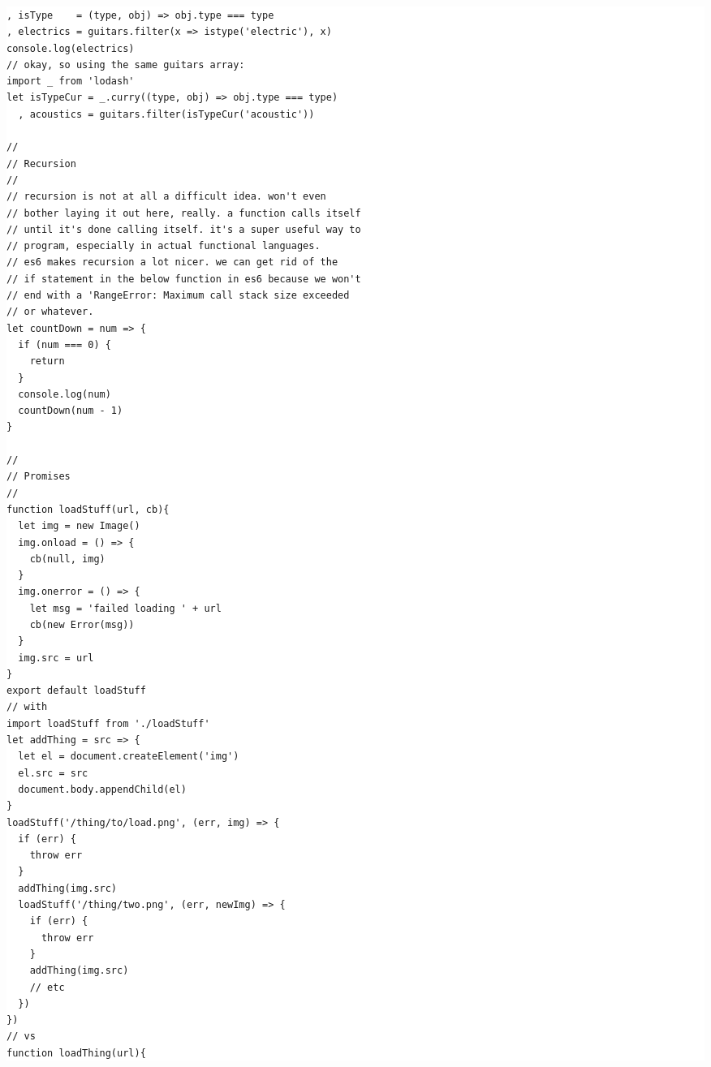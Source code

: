     , isType    = (type, obj) => obj.type === type
    , electrics = guitars.filter(x => istype('electric'), x)
    console.log(electrics)
    // okay, so using the same guitars array:
    import _ from 'lodash'
    let isTypeCur = _.curry((type, obj) => obj.type === type)
      , acoustics = guitars.filter(isTypeCur('acoustic'))

    //
    // Recursion
    //
    // recursion is not at all a difficult idea. won't even
    // bother laying it out here, really. a function calls itself
    // until it's done calling itself. it's a super useful way to
    // program, especially in actual functional languages.
    // es6 makes recursion a lot nicer. we can get rid of the
    // if statement in the below function in es6 because we won't
    // end with a 'RangeError: Maximum call stack size exceeded
    // or whatever.
    let countDown = num => {
      if (num === 0) {
        return
      }
      console.log(num)
      countDown(num - 1)
    }

    //
    // Promises
    //
    function loadStuff(url, cb){
      let img = new Image()
      img.onload = () => {
        cb(null, img)
      }
      img.onerror = () => {
        let msg = 'failed loading ' + url
        cb(new Error(msg))
      }
      img.src = url
    }
    export default loadStuff
    // with
    import loadStuff from './loadStuff'
    let addThing = src => {
      let el = document.createElement('img')
      el.src = src
      document.body.appendChild(el)
    }
    loadStuff('/thing/to/load.png', (err, img) => {
      if (err) {
        throw err
      }
      addThing(img.src)
      loadStuff('/thing/two.png', (err, newImg) => {
        if (err) {
          throw err
        }
        addThing(img.src)
        // etc
      })
    })
    // vs
    function loadThing(url){